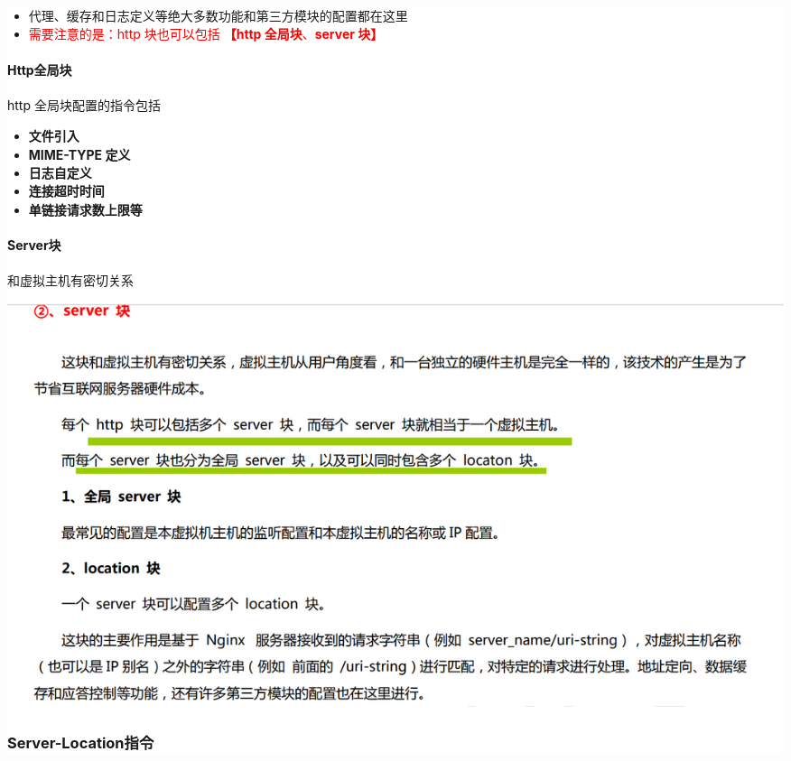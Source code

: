 * 代理、缓存和日志定义等绝大多数功能和第三方模块的配置都在这里
* <font color="red">需要注意的是：http 块也可以包括 **【http 全局块**、**server 块】**</font>

#### Http全局块

http 全局块配置的指令包括

* **文件引入**
* **MIME-TYPE 定义**
* **日志自定义**
* **连接超时时间**
* **单链接请求数上限等**

#### Server块

和虚拟主机有密切关系

![](/static/2020-11-18-23-50-05.png)

### Server-Location指令
